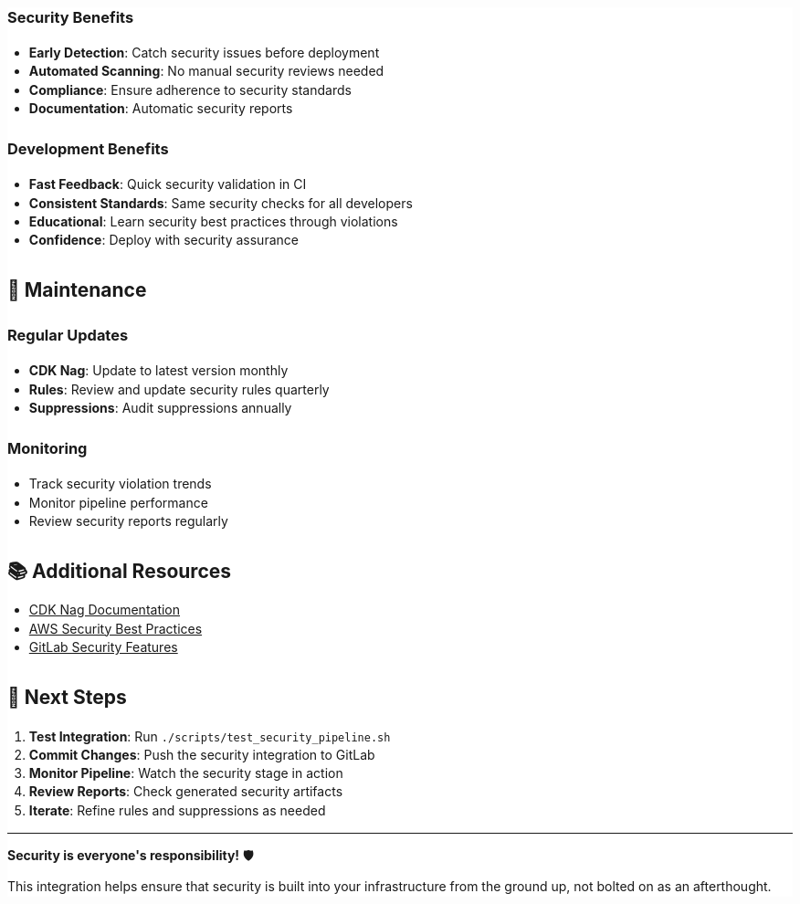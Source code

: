 ### Security Benefits
- **Early Detection**: Catch security issues before deployment
- **Automated Scanning**: No manual security reviews needed
- **Compliance**: Ensure adherence to security standards
- **Documentation**: Automatic security reports

### Development Benefits
- **Fast Feedback**: Quick security validation in CI
- **Consistent Standards**: Same security checks for all developers
- **Educational**: Learn security best practices through violations
- **Confidence**: Deploy with security assurance

## 🔄 Maintenance

### Regular Updates
- **CDK Nag**: Update to latest version monthly
- **Rules**: Review and update security rules quarterly
- **Suppressions**: Audit suppressions annually

### Monitoring
- Track security violation trends
- Monitor pipeline performance
- Review security reports regularly

## 📚 Additional Resources

- [CDK Nag Documentation](https://github.com/cdklabs/cdk-nag)
- [AWS Security Best Practices](https://aws.amazon.com/security/security-learning/)
- [GitLab Security Features](https://docs.gitlab.com/ee/user/application_security/)

## 🎯 Next Steps

1. **Test Integration**: Run `./scripts/test_security_pipeline.sh`
2. **Commit Changes**: Push the security integration to GitLab
3. **Monitor Pipeline**: Watch the security stage in action
4. **Review Reports**: Check generated security artifacts
5. **Iterate**: Refine rules and suppressions as needed

---

**Security is everyone's responsibility!** 🛡️

This integration helps ensure that security is built into your infrastructure from the ground up, not bolted on as an afterthought.